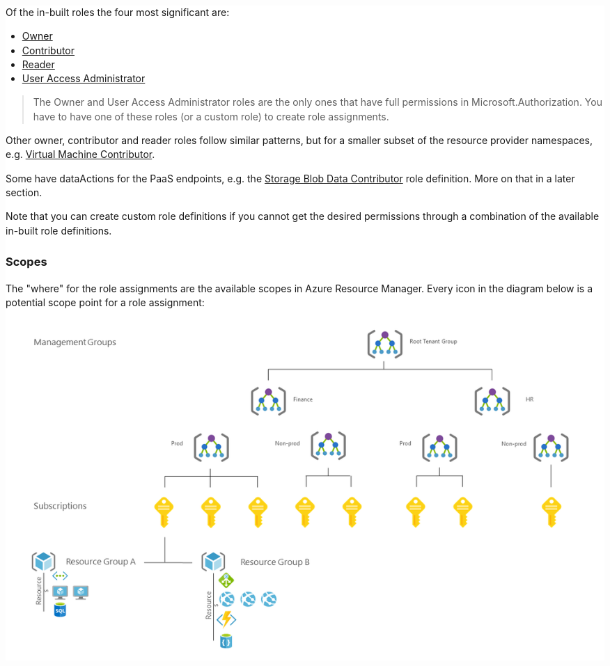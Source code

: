 Of the in-built roles the four most significant are:

* [Owner](https://docs.microsoft.com/azure/role-based-access-control/built-in-roles#owner)
* [Contributor](https://docs.microsoft.com/azure/role-based-access-control/built-in-roles#contributor)
* [Reader](https://docs.microsoft.com/azure/role-based-access-control/built-in-roles#reader)
* [User Access Administrator](https://docs.microsoft.com/azure/role-based-access-control/built-in-roles#user-access-administrator)

> The Owner and User Access Administrator roles are the only ones that have full permissions in Microsoft.Authorization. You have to have one of these roles (or a custom role) to create role assignments.

Other owner, contributor and reader roles follow similar patterns, but for a smaller subset of the resource provider namespaces, e.g. [Virtual Machine Contributor](https://docs.microsoft.com/azure/role-based-access-control/built-in-roles#virtual-machine-contributor).

Some have dataActions for the PaaS endpoints, e.g. the [Storage Blob Data Contributor](https://docs.microsoft.com/azure/role-based-access-control/built-in-roles#storage-blob-data-contributor) role definition. More on that in a later section.

Note that you can create custom role definitions if you cannot get the desired permissions through a combination of the available in-built role definitions.

### Scopes

The "where" for the role assignments are the available scopes in Azure Resource Manager. Every icon in the diagram below is a potential scope point for a role assignment:

<img alt="Scopes" src="/automation/identity/images/scopes.png" class="powerpoint"/>
